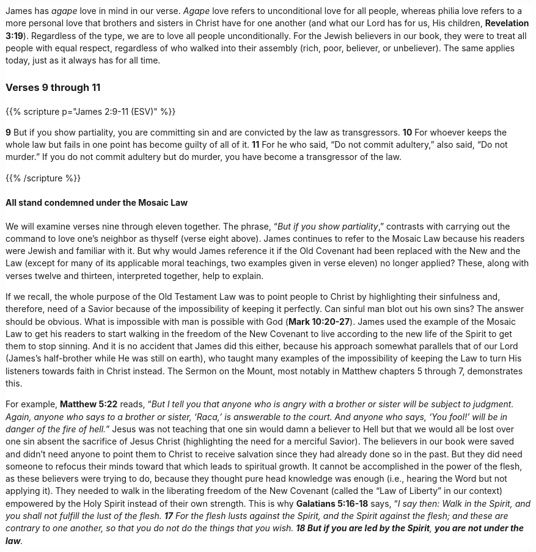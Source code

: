 James has *agape* love in mind in our verse. *Agape* love refers to unconditional love for all people, whereas philia love refers to a more personal love that brothers and sisters in Christ have for one another (and what our Lord has for us, His children, **Revelation 3:19**). Regardless of the type, we are to love all people unconditionally. For the Jewish believers in our book, they were to treat all people with equal respect, regardless of who walked into their assembly (rich, poor, believer, or unbeliever). The same applies today, just as it always has for all time. 

### **Verses 9 through 11** 

{{% scripture p="James 2:9-11 (ESV)" %}}    

**9** But if you show partiality, you are committing sin and are convicted by the law as transgressors. **10** For whoever keeps the whole law but fails in one point has become guilty of all of it. **11** For he who said, “Do not commit adultery,” also said, “Do not murder.” If you do not commit adultery but do murder, you have become a transgressor of the law.           

{{% /scripture %}}     

#### All stand condemned under the Mosaic Law  

We will examine verses nine through eleven together. The phrase, “*But if you show partiality*,” contrasts with carrying out the command to love one’s neighbor as thyself (verse eight above). James continues to refer to the Mosaic Law because his readers were Jewish and familiar with it. But why would James reference it if the Old Covenant had been replaced with the New and the Law (except for many of its applicable moral teachings, two examples given in verse eleven) no longer applied? These, along with verses twelve and thirteen, interpreted together, help to explain. 

If we recall, the whole purpose of the Old Testament Law was to point people to Christ by highlighting their sinfulness and, therefore, need of a Savior because of the impossibility of keeping it perfectly. Can sinful man blot out his own sins? The answer should be obvious. What is impossible with man is possible with God (**Mark 10:20-27**). James used the example of the Mosaic Law to get his readers to start walking in the freedom of the New Covenant to live according to the new life of the Spirit to get them to stop sinning. And it is no accident that James did this either, because his approach somewhat parallels that of our Lord (James’s half-brother while He was still on earth), who taught many examples of the impossibility of keeping the Law to turn His listeners towards faith in Christ instead. The Sermon on the Mount, most notably in Matthew chapters 5 through 7, demonstrates this. 

For example, **Matthew 5:22** reads, “*But I tell you that anyone who is angry with a brother or sister will be subject to judgment. Again, anyone who says to a brother or sister, ‘Raca,’ is answerable to the court. And anyone who says, ‘You fool!’ will be in danger of the fire of hell.*” Jesus was not teaching that one sin would damn a believer to Hell but that we would all be lost over one sin absent the sacrifice of Jesus Christ (highlighting the need for a merciful Savior). The believers in our book were saved and didn’t need anyone to point them to Christ to receive salvation since they had already done so in the past. But they did need someone to refocus their minds toward that which leads to spiritual growth. It cannot be accomplished in the power of the flesh, as these believers were trying to do, because they thought pure head knowledge was enough (i.e., hearing the Word but not applying it). They needed to walk in the liberating freedom of the New Covenant (called the “Law of Liberty” in our context) empowered by the Holy Spirit instead of their own strength. This is why **Galatians 5:16-18** says, “*I say then: Walk in the Spirit, and you shall not fulfill the lust of the flesh. **17** For the flesh lusts against the Spirit, and the Spirit against the flesh; and these are contrary to one another, so that you do not do the things that you wish. **18 But if you are led by the Spirit**, **you are not under the law**.* 
